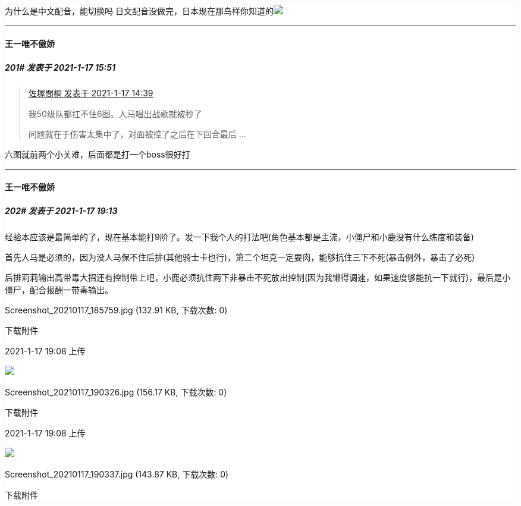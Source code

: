 为什么是中文配音，能切换吗</blockquote>
日文配音没做完，日本现在那鸟样你知道的<img src="https://static.saraba1st.com/image/smiley/face2017/003.png" referrerpolicy="no-referrer">


*****

####  王一唯不傲娇  
##### 201#       发表于 2021-1-17 15:51


<blockquote><a href="httphttps://bbs.saraba1st.com/2b/forum.php?mod=redirect&amp;goto=findpost&amp;pid=50062866&amp;ptid=1979211" target="_blank">佐塚間桐 发表于 2021-1-17 14:39</a>

我50级队都扛不住6图。人马唱出战歌就被秒了

问题就在于伤害太集中了，对面被控了之后在下回合最后 ...</blockquote>
六图就前两个小关难，后面都是打一个boss很好打


*****

####  王一唯不傲娇  
##### 202#       发表于 2021-1-17 19:13


经验本应该是最简单的了，现在基本能打9阶了。发一下我个人的打法吧(角色基本都是主流，小僵尸和小鹿没有什么练度和装备)

首先人马是必须的，因为没人马保不住后排(其他骑士卡也行)，第二个坦克一定要肉，能够抗住三下不死(暴击例外，暴击了必死)

后排莉莉输出高带毒大招还有控制带上吧，小鹿必须抗住两下非暴击不死放出控制(因为我懒得调速，如果速度够能抗一下就行)，最后是小僵尸，配合报酬一带毒输出。


Screenshot_20210117_185759.jpg
(132.91 KB, 下载次数: 0)


下载附件


2021-1-17 19:08 上传


<img src="https://img.saraba1st.com/forum/202101/17/190807any4vnwwq9zrdd1n.jpg" referrerpolicy="no-referrer">


Screenshot_20210117_190326.jpg
(156.17 KB, 下载次数: 0)


下载附件


2021-1-17 19:08 上传


<img src="https://img.saraba1st.com/forum/202101/17/190824n8900uben2n63yez.jpg" referrerpolicy="no-referrer">


Screenshot_20210117_190337.jpg
(143.87 KB, 下载次数: 0)


下载附件
